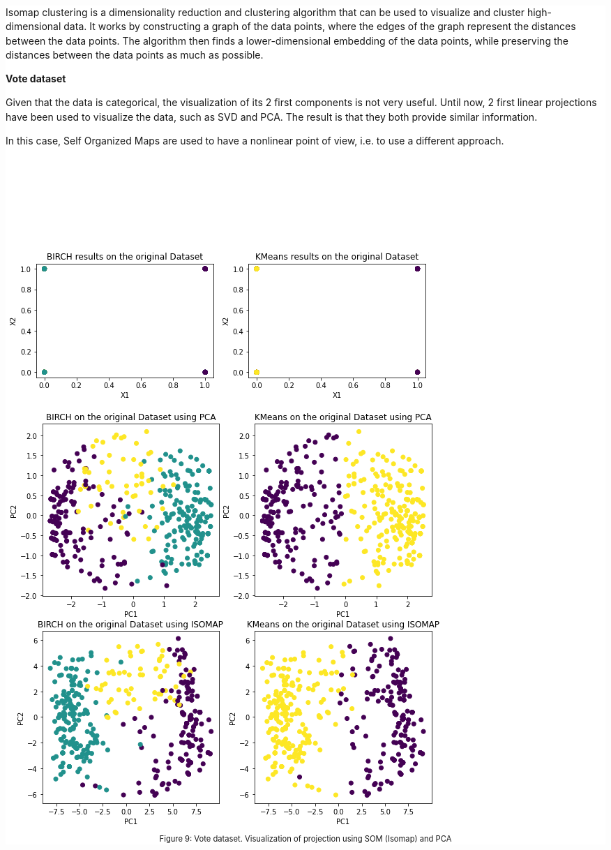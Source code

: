 Isomap clustering is a dimensionality reduction and clustering algorithm that can be used to visualize and cluster high-dimensional data. It works by constructing a graph of the data points, where the edges of the graph represent the distances between the data points. The algorithm then finds a lower-dimensional embedding of the data points, while preserving the distances between the data points as much as possible.

**Vote dataset**

Given that the data is categorical, the visualization of its 2 first components is not very useful. Until now, 2 first linear projections have been used to visualize the data, such as SVD and PCA. The result is that they both provide similar information.

In this case, Self Organized Maps are used to have a nonlinear point of view, i.e. to use a different approach.


    
<div class="image-container">
  <img src="PCA-vote_files/PCA-vote_64_0.png" alt="Image 1" style="height: 40%; margin-top:15%">
  <img src="PCA-vote_files/PCA-vote_66_0.png" alt="Image 2" > 
</div>
 <figcaption style="text-align:center;font-size:0.8em">Figure 9: Vote dataset. Visualization of projection using SOM (Isomap) and PCA</figcaption>   
